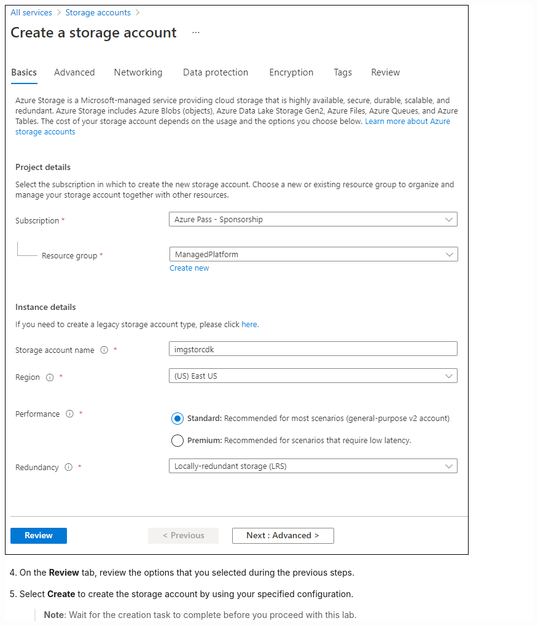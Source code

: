    ![alt text](images/l01_create_a_storage_account.png)

4. On the **Review** tab, review the options that you selected during the previous steps.

5. Select **Create** to create the storage account by using your specified configuration.

    > **Note**: Wait for the creation task to complete before you proceed with this lab.
